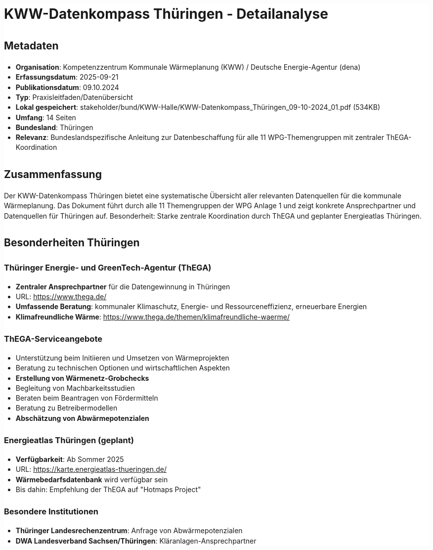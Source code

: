 # KWW-Datenkompass Thüringen - Detailanalyse

## Metadaten
- **Organisation**: Kompetenzzentrum Kommunale Wärmeplanung (KWW) / Deutsche Energie-Agentur (dena)
- **Erfassungsdatum**: 2025-09-21
- **Publikationsdatum**: 09.10.2024
- **Typ**: Praxisleitfaden/Datenübersicht
- **Lokal gespeichert**: stakeholder/bund/KWW-Halle/KWW-Datenkompass_Thüringen_09-10-2024_01.pdf (534KB)
- **Umfang**: 14 Seiten
- **Bundesland**: Thüringen
- **Relevanz**: Bundeslandspezifische Anleitung zur Datenbeschaffung für alle 11 WPG-Themengruppen mit zentraler ThEGA-Koordination

## Zusammenfassung
Der KWW-Datenkompass Thüringen bietet eine systematische Übersicht aller relevanten Datenquellen für die kommunale Wärmeplanung. Das Dokument führt durch alle 11 Themengruppen der WPG Anlage 1 und zeigt konkrete Ansprechpartner und Datenquellen für Thüringen auf. Besonderheit: Starke zentrale Koordination durch ThEGA und geplanter Energieatlas Thüringen.

## Besonderheiten Thüringen

### Thüringer Energie- und GreenTech-Agentur (ThEGA)
- **Zentraler Ansprechpartner** für die Datengewinnung in Thüringen
- URL: https://www.thega.de/
- **Umfassende Beratung**: kommunaler Klimaschutz, Energie- und Ressourceneffizienz, erneuerbare Energien
- **Klimafreundliche Wärme**: https://www.thega.de/themen/klimafreundliche-waerme/

### ThEGA-Serviceangebote
- Unterstützung beim Initiieren und Umsetzen von Wärmeprojekten
- Beratung zu technischen Optionen und wirtschaftlichen Aspekten
- **Erstellung von Wärmenetz-Grobchecks**
- Begleitung von Machbarkeitsstudien
- Beraten beim Beantragen von Fördermitteln
- Beratung zu Betreibermodellen
- **Abschätzung von Abwärmepotenzialen**

### Energieatlas Thüringen (geplant)
- **Verfügbarkeit**: Ab Sommer 2025
- URL: https://karte.energieatlas-thueringen.de/
- **Wärmebedarfsdatenbank** wird verfügbar sein
- Bis dahin: Empfehlung der ThEGA auf "Hotmaps Project"

### Besondere Institutionen
- **Thüringer Landesrechenzentrum**: Anfrage von Abwärmepotenzialen
- **DWA Landesverband Sachsen/Thüringen**: Kläranlagen-Ansprechpartner
